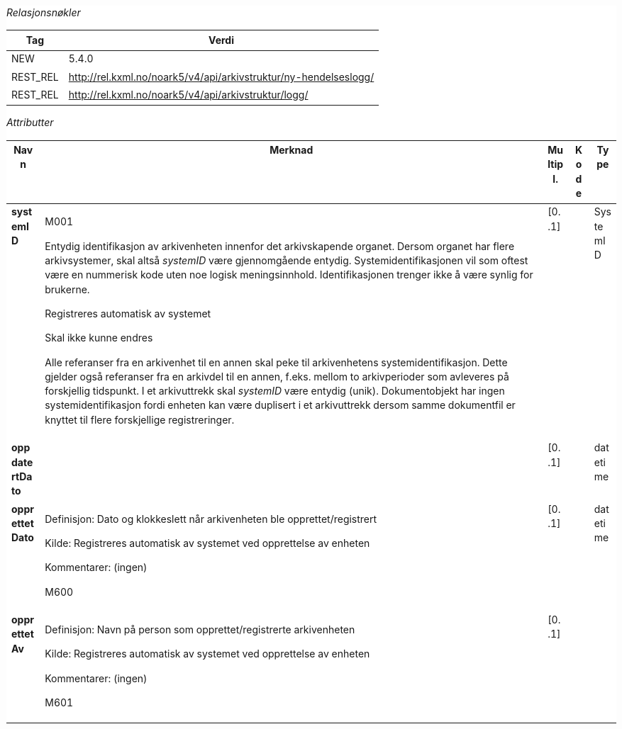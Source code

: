 *<span class="underline">Relasjonsnøkler</span>*

| **Tag**   | **Verdi**                                                        |
| --------- | ---------------------------------------------------------------- |
| NEW       | 5.4.0                                                            |
| REST\_REL | http://rel.kxml.no/noark5/v4/api/arkivstruktur/ny-hendelseslogg/ |
| REST\_REL | http://rel.kxml.no/noark5/v4/api/arkivstruktur/logg/             |

*<span class="underline">Attributter</span>*

<table>
<thead>
<tr class="header">
<th><strong>Navn</strong></th>
<th><strong>Merknad</strong></th>
<th><strong>Multipl.</strong></th>
<th><strong>Kode</strong></th>
<th><strong>Type</strong></th>
</tr>
</thead>
<tbody>
<tr class="odd">
<td><strong>systemID</strong></td>
<td><p>M001</p>
<p>Entydig identifikasjon av arkivenheten innenfor det arkivskapende organet. Dersom organet har flere arkivsystemer, skal altså <em>systemID</em> være gjennomgående entydig. Systemidentifikasjonen vil som oftest være en nummerisk kode uten noe logisk meningsinnhold. Identifikasjonen trenger ikke å være synlig for brukerne.</p>
<p>Registreres automatisk av systemet</p>
<p>Skal ikke kunne endres</p>
<p>Alle referanser fra en arkivenhet til en annen skal peke til arkivenhetens systemidentifikasjon. Dette gjelder også referanser fra en arkivdel til en annen, f.eks. mellom to arkivperioder som avleveres på forskjellig tidspunkt. I et arkivuttrekk skal <em>systemID</em> være entydig (unik). Dokumentobjekt har ingen systemidentifikasjon fordi enheten kan være duplisert i et arkivuttrekk dersom samme dokumentfil er knyttet til flere forskjellige registreringer.</p></td>
<td>[0..1]</td>
<td></td>
<td>SystemID</td>
</tr>
<tr class="even">
<td><strong>oppdatertDato</strong></td>
<td></td>
<td>[0..1]</td>
<td></td>
<td>datetime</td>
</tr>
<tr class="odd">
<td><strong>opprettetDato</strong></td>
<td><p>Definisjon: Dato og klokkeslett når arkivenheten ble opprettet/registrert</p>
<p>Kilde: Registreres automatisk av systemet ved opprettelse av enheten</p>
<p>Kommentarer: (ingen)</p>
<p>M600</p></td>
<td>[0..1]</td>
<td></td>
<td>datetime</td>
</tr>
<tr class="even">
<td><strong>opprettetAv</strong></td>
<td><p>Definisjon: Navn på person som opprettet/registrerte arkivenheten</p>
<p>Kilde: Registreres automatisk av systemet ved opprettelse av enheten</p>
<p>Kommentarer: (ingen)</p>
<p>M601</p></td>
<td>[0..1]</td>